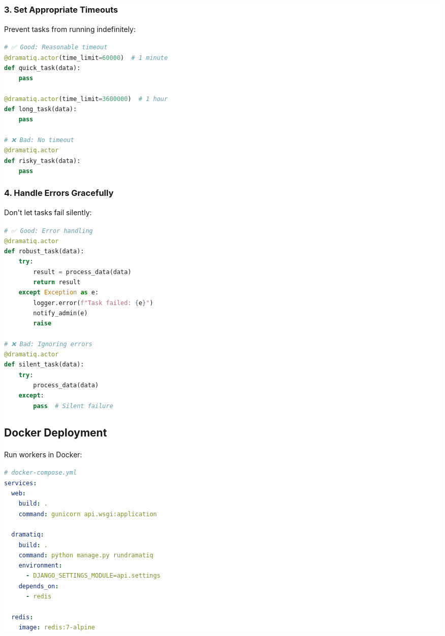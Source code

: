 ### 3. Set Appropriate Timeouts

Prevent tasks from running indefinitely:

```python
# ✅ Good: Reasonable timeout
@dramatiq.actor(time_limit=60000)  # 1 minute
def quick_task(data):
    pass

@dramatiq.actor(time_limit=3600000)  # 1 hour
def long_task(data):
    pass

# ❌ Bad: No timeout
@dramatiq.actor
def risky_task(data):
    pass
```

### 4. Handle Errors Gracefully

Don't let tasks fail silently:

```python
# ✅ Good: Error handling
@dramatiq.actor
def robust_task(data):
    try:
        result = process_data(data)
        return result
    except Exception as e:
        logger.error(f"Task failed: {e}")
        notify_admin(e)
        raise

# ❌ Bad: Ignoring errors
@dramatiq.actor
def silent_task(data):
    try:
        process_data(data)
    except:
        pass  # Silent failure
```

## Docker Deployment

Run workers in Docker:

```yaml
# docker-compose.yml
services:
  web:
    build: .
    command: gunicorn api.wsgi:application

  dramatiq:
    build: .
    command: python manage.py rundramatiq
    environment:
      - DJANGO_SETTINGS_MODULE=api.settings
    depends_on:
      - redis

  redis:
    image: redis:7-alpine
```